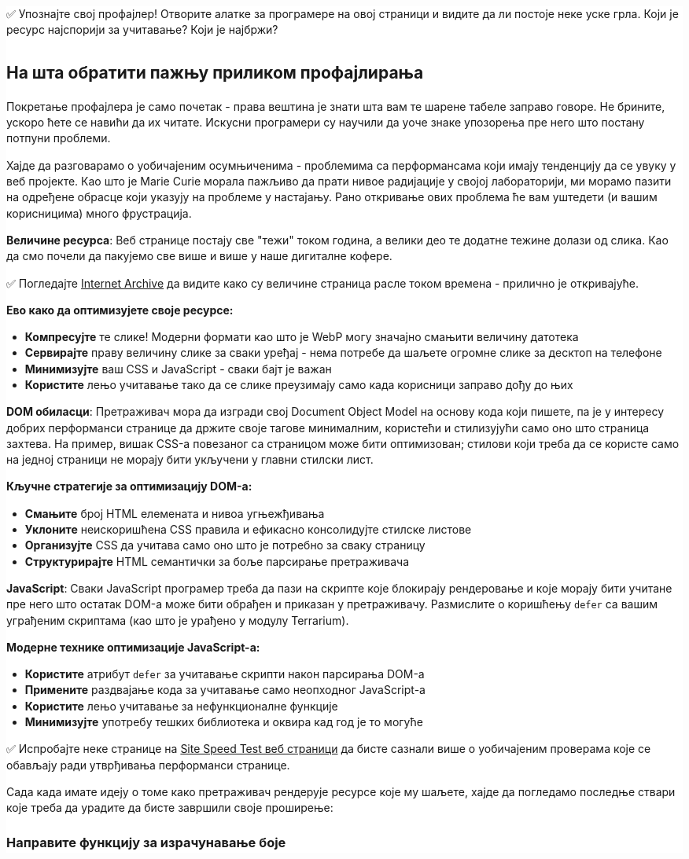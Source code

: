 ✅ Упознајте свој профајлер! Отворите алатке за програмере на овој страници и видите да ли постоје неке уске грла. Који је ресурс најспорији за учитавање? Који је најбржи?

## На шта обратити пажњу приликом профајлирања

Покретање профајлера је само почетак - права вештина је знати шта вам те шарене табеле заправо говоре. Не брините, ускоро ћете се навићи да их читате. Искусни програмери су научили да уоче знаке упозорења пре него што постану потпуни проблеми.

Хајде да разговарамо о уобичајеним осумњиченима - проблемима са перформансама који имају тенденцију да се увуку у веб пројекте. Као што је Marie Curie морала пажљиво да прати нивое радијације у својој лабораторији, ми морамо пазити на одређене обрасце који указују на проблеме у настајању. Рано откривање ових проблема ће вам уштедети (и вашим корисницима) много фрустрација.

**Величине ресурса**: Веб странице постају све "тежи" током година, а велики део те додатне тежине долази од слика. Као да смо почели да пакујемо све више и више у наше дигиталне кофере.

✅ Погледајте [Internet Archive](https://httparchive.org/reports/page-weight) да видите како су величине страница расле током времена - прилично је откривајуће.

**Ево како да оптимизујете своје ресурсе:**
- **Компресујте** те слике! Модерни формати као што је WebP могу значајно смањити величину датотека
- **Сервирајте** праву величину слике за сваки уређај - нема потребе да шаљете огромне слике за десктоп на телефоне
- **Минимизујте** ваш CSS и JavaScript - сваки бајт је важан
- **Користите** лењо учитавање тако да се слике преузимају само када корисници заправо дођу до њих

**DOM обиласци**: Претраживач мора да изгради свој Document Object Model на основу кода који пишете, па је у интересу добрих перформанси странице да држите своје тагове минималним, користећи и стилизујући само оно што страница захтева. На пример, вишак CSS-а повезаног са страницом може бити оптимизован; стилови који треба да се користе само на једној страници не морају бити укључени у главни стилски лист.

**Кључне стратегије за оптимизацију DOM-а:**
- **Смањите** број HTML елемената и нивоа угњежђивања
- **Уклоните** неискоришћена CSS правила и ефикасно консолидујте стилске листове
- **Организујте** CSS да учитава само оно што је потребно за сваку страницу
- **Структурирајте** HTML семантички за боље парсирање претраживача

**JavaScript**: Сваки JavaScript програмер треба да пази на скрипте које блокирају рендеровање и које морају бити учитане пре него што остатак DOM-а може бити обрађен и приказан у претраживачу. Размислите о коришћењу `defer` са вашим уграђеним скриптама (као што је урађено у модулу Terrarium).

**Модерне технике оптимизације JavaScript-а:**
- **Користите** атрибут `defer` за учитавање скрипти након парсирања DOM-а
- **Примените** раздвајање кода за учитавање само неопходног JavaScript-а
- **Користите** лењо учитавање за нефункционалне функције
- **Минимизујте** употребу тешких библиотека и оквира кад год је то могуће

✅ Испробајте неке странице на [Site Speed Test веб страници](https://www.webpagetest.org/) да бисте сазнали више о уобичајеним проверама које се обављају ради утврђивања перформанси странице.

Сада када имате идеју о томе како претраживач рендерује ресурсе које му шаљете, хајде да погледамо последње ствари које треба да урадите да бисте завршили своје проширење:

### Направите функцију за израчунавање боје
